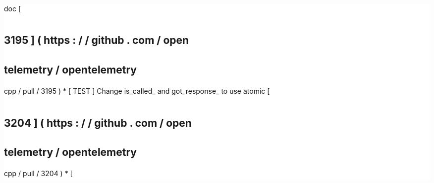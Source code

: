 doc
[
#
3195
]
(
https
:
/
/
github
.
com
/
open
-
telemetry
/
opentelemetry
-
cpp
/
pull
/
3195
)
*
[
TEST
]
Change
is_called_
and
got_response_
to
use
atomic
[
#
3204
]
(
https
:
/
/
github
.
com
/
open
-
telemetry
/
opentelemetry
-
cpp
/
pull
/
3204
)
*
[